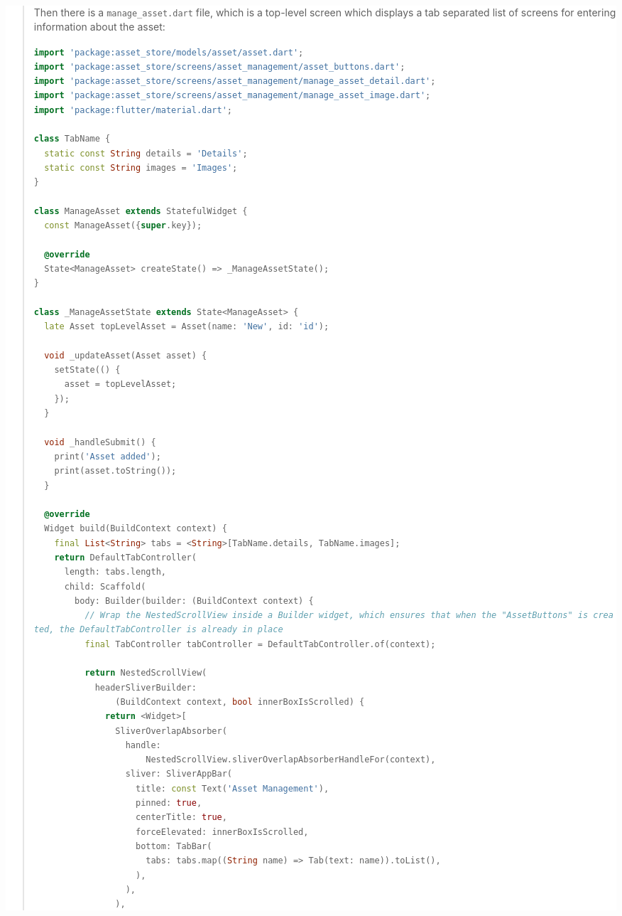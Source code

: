 > Then there is a `manage_asset.dart` file, which is a top-level screen which displays a tab separated list of screens for entering information about the asset:
>
> ```dart
> import 'package:asset_store/models/asset/asset.dart';
> import 'package:asset_store/screens/asset_management/asset_buttons.dart';
> import 'package:asset_store/screens/asset_management/manage_asset_detail.dart';
> import 'package:asset_store/screens/asset_management/manage_asset_image.dart';
> import 'package:flutter/material.dart';
>
> class TabName {
>   static const String details = 'Details';
>   static const String images = 'Images';
> }
>
> class ManageAsset extends StatefulWidget {
>   const ManageAsset({super.key});
>
>   @override
>   State<ManageAsset> createState() => _ManageAssetState();
> }
>
> class _ManageAssetState extends State<ManageAsset> {
>   late Asset topLevelAsset = Asset(name: 'New', id: 'id');
>
>   void _updateAsset(Asset asset) {
>     setState(() {
>       asset = topLevelAsset;
>     });
>   }
>
>   void _handleSubmit() {
>     print('Asset added');
>     print(asset.toString());
>   }
>
>   @override
>   Widget build(BuildContext context) {
>     final List<String> tabs = <String>[TabName.details, TabName.images];
>     return DefaultTabController(
>       length: tabs.length,
>       child: Scaffold(
>         body: Builder(builder: (BuildContext context) {
>           // Wrap the NestedScrollView inside a Builder widget, which ensures that when the "AssetButtons" is created, the DefaultTabController is already in place
>           final TabController tabController = DefaultTabController.of(context);
>
>           return NestedScrollView(
>             headerSliverBuilder:
>                 (BuildContext context, bool innerBoxIsScrolled) {
>               return <Widget>[
>                 SliverOverlapAbsorber(
>                   handle:
>                       NestedScrollView.sliverOverlapAbsorberHandleFor(context),
>                   sliver: SliverAppBar(
>                     title: const Text('Asset Management'),
>                     pinned: true,
>                     centerTitle: true,
>                     forceElevated: innerBoxIsScrolled,
>                     bottom: TabBar(
>                       tabs: tabs.map((String name) => Tab(text: name)).toList(),
>                     ),
>                   ),
>                 ),